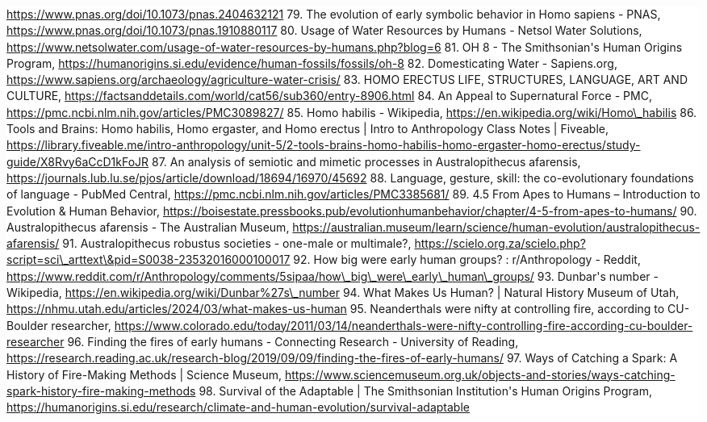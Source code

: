 https://www.pnas.org/doi/10.1073/pnas.2404632121 79\. The evolution of early symbolic behavior in Homo sapiens \- PNAS, https://www.pnas.org/doi/10.1073/pnas.1910880117 80\. Usage of Water Resources by Humans \- Netsol Water Solutions, https://www.netsolwater.com/usage-of-water-resources-by-humans.php?blog=6 81\. OH 8 \- The Smithsonian's Human Origins Program, https://humanorigins.si.edu/evidence/human-fossils/fossils/oh-8 82\. Domesticating Water \- Sapiens.org, https://www.sapiens.org/archaeology/agriculture-water-crisis/ 83\. HOMO ERECTUS LIFE, STRUCTURES, LANGUAGE, ART AND CULTURE, https://factsanddetails.com/world/cat56/sub360/entry-8906.html 84\. An Appeal to Supernatural Force \- PMC, https://pmc.ncbi.nlm.nih.gov/articles/PMC3089827/ 85\. Homo habilis \- Wikipedia, https://en.wikipedia.org/wiki/Homo\_habilis 86\. Tools and Brains: Homo habilis, Homo ergaster, and Homo erectus | Intro to Anthropology Class Notes | Fiveable, https://library.fiveable.me/intro-anthropology/unit-5/2-tools-brains-homo-habilis-homo-ergaster-homo-erectus/study-guide/X8Rvy6aCcD1kFoJR 87\. An analysis of semiotic and mimetic processes in Australopithecus afarensis, https://journals.lub.lu.se/pjos/article/download/18694/16970/45692 88\. Language, gesture, skill: the co-evolutionary foundations of language \- PubMed Central, https://pmc.ncbi.nlm.nih.gov/articles/PMC3385681/ 89\. 4.5 From Apes to Humans – Introduction to Evolution & Human Behavior, https://boisestate.pressbooks.pub/evolutionhumanbehavior/chapter/4-5-from-apes-to-humans/ 90\. Australopithecus afarensis \- The Australian Museum, https://australian.museum/learn/science/human-evolution/australopithecus-afarensis/ 91\. Australopithecus robustus societies \- one-male or multimale?, https://scielo.org.za/scielo.php?script=sci\_arttext\&pid=S0038-23532016000100017 92\. How big were early human groups? : r/Anthropology \- Reddit, https://www.reddit.com/r/Anthropology/comments/5sipaa/how\_big\_were\_early\_human\_groups/ 93\. Dunbar's number \- Wikipedia, https://en.wikipedia.org/wiki/Dunbar%27s\_number 94\. What Makes Us Human? | Natural History Museum of Utah, https://nhmu.utah.edu/articles/2024/03/what-makes-us-human 95\. Neanderthals were nifty at controlling fire, according to CU-Boulder researcher, https://www.colorado.edu/today/2011/03/14/neanderthals-were-nifty-controlling-fire-according-cu-boulder-researcher 96\. Finding the fires of early humans \- Connecting Research \- University of Reading, https://research.reading.ac.uk/research-blog/2019/09/09/finding-the-fires-of-early-humans/ 97\. Ways of Catching a Spark: A History of Fire-Making Methods | Science Museum, https://www.sciencemuseum.org.uk/objects-and-stories/ways-catching-spark-history-fire-making-methods 98\. Survival of the Adaptable | The Smithsonian Institution's Human Origins Program, https://humanorigins.si.edu/research/climate-and-human-evolution/survival-adaptable